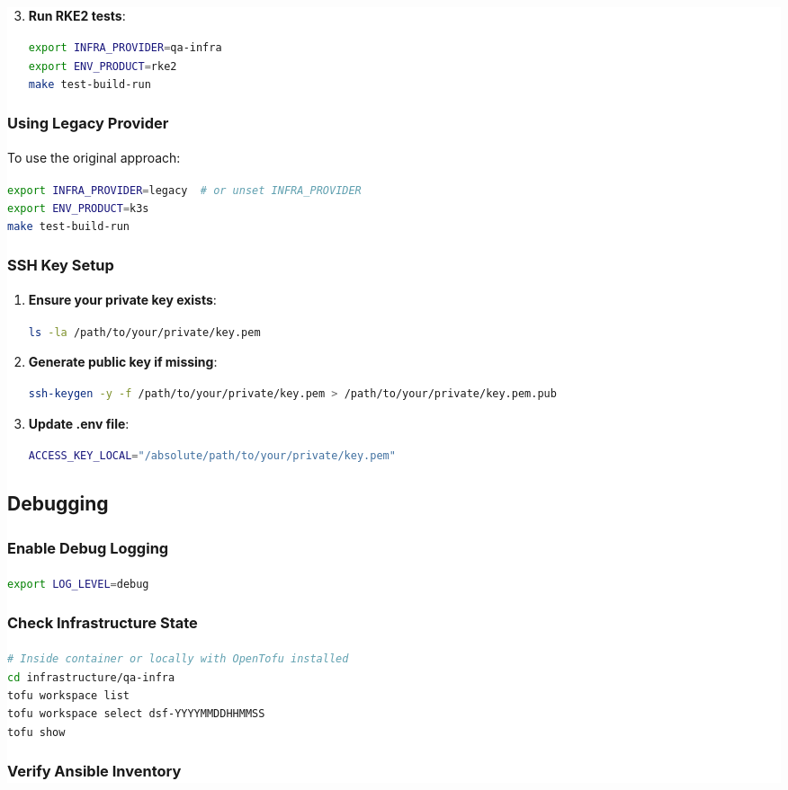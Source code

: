 3. **Run RKE2 tests**:

   ```bash
   export INFRA_PROVIDER=qa-infra
   export ENV_PRODUCT=rke2
   make test-build-run
   ```

### Using Legacy Provider

To use the original approach:

```bash
export INFRA_PROVIDER=legacy  # or unset INFRA_PROVIDER
export ENV_PRODUCT=k3s
make test-build-run
```

### SSH Key Setup

1. **Ensure your private key exists**:

   ```bash
   ls -la /path/to/your/private/key.pem
   ```

2. **Generate public key if missing**:

   ```bash
   ssh-keygen -y -f /path/to/your/private/key.pem > /path/to/your/private/key.pem.pub
   ```

3. **Update .env file**:

   ```bash
   ACCESS_KEY_LOCAL="/absolute/path/to/your/private/key.pem"
   ```

## Debugging

### Enable Debug Logging

```bash
export LOG_LEVEL=debug
```

### Check Infrastructure State

```bash
# Inside container or locally with OpenTofu installed
cd infrastructure/qa-infra
tofu workspace list
tofu workspace select dsf-YYYYMMDDHHMMSS
tofu show
```

### Verify Ansible Inventory
